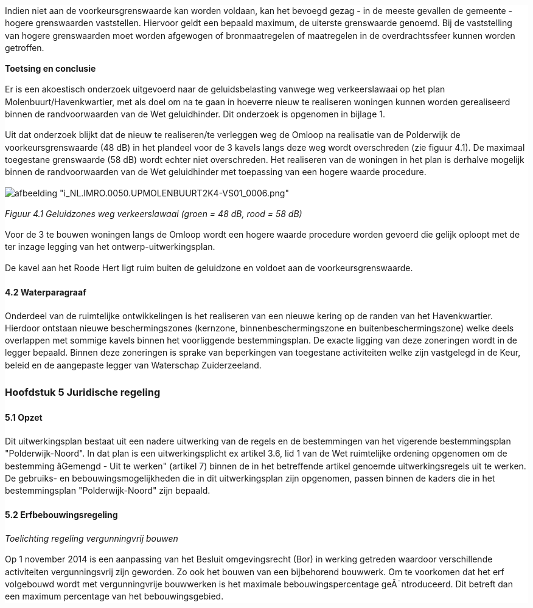 Indien niet aan de voorkeursgrenswaarde kan worden voldaan, kan het bevoegd gezag \- in de meeste gevallen de gemeente \- hogere grenswaarden vaststellen. Hiervoor geldt een bepaald maximum, de uiterste grenswaarde genoemd. Bij de vaststelling van hogere grenswaarden moet worden afgewogen of bronmaatregelen of maatregelen in de overdrachtssfeer kunnen worden getroffen.

**Toetsing en conclusie**

Er is een akoestisch onderzoek uitgevoerd naar de geluidsbelasting vanwege weg verkeerslawaai op het plan Molenbuurt/Havenkwartier, met als doel om na te gaan in hoeverre nieuw te realiseren woningen kunnen worden gerealiseerd binnen de randvoorwaarden van de Wet geluidhinder. Dit onderzoek is opgenomen in bijlage 1.

Uit dat onderzoek blijkt dat de nieuw te realiseren/te verleggen weg de Omloop na realisatie van de Polderwijk de voorkeursgrenswaarde (48 dB) in het plandeel voor de 3 kavels langs deze weg wordt overschreden (zie figuur 4\.1\). De maximaal toegestane grenswaarde (58 dB) wordt echter niet overschreden. Het realiseren van de woningen in het plan is derhalve mogelijk binnen de randvoorwaarden van de Wet geluidhinder met toepassing van een hogere waarde procedure.

![afbeelding "i_NL.IMRO.0050.UPMOLENBUURT2K4-VS01_0006.png"](i_NL.IMRO.0050.UPMOLENBUURT2K4-VS01_0006.png)

*Figuur 4\.1 Geluidzones weg verkeerslawaai (groen \= 48 dB, rood \= 58 dB)*

Voor de 3 te bouwen woningen langs de Omloop wordt een hogere waarde procedure worden gevoerd die gelijk oploopt met de ter inzage legging van het ontwerp\-uitwerkingsplan.

De kavel aan het Roode Hert ligt ruim buiten de geluidzone en voldoet aan de voorkeursgrenswaarde.

#### 4\.2 Waterparagraaf

Onderdeel van de ruimtelijke ontwikkelingen is het realiseren van een nieuwe kering op de randen van het Havenkwartier. Hierdoor ontstaan nieuwe beschermingszones (kernzone, binnenbeschermingszone en buitenbeschermingszone) welke deels overlappen met sommige kavels binnen het voorliggende bestemmingsplan. De exacte ligging van deze zoneringen wordt in de legger bepaald. Binnen deze zoneringen is sprake van beperkingen van toegestane activiteiten welke zijn vastgelegd in de Keur, beleid en de aangepaste legger van Waterschap Zuiderzeeland.

### Hoofdstuk 5 Juridische regeling

#### 5\.1 Opzet

Dit uitwerkingsplan bestaat uit een nadere uitwerking van de regels en de bestemmingen van het vigerende bestemmingsplan "Polderwijk\-Noord". In dat plan is een uitwerkingsplicht ex artikel 3\.6, lid 1 van de Wet ruimtelijke ordening opgenomen om de bestemming âGemengd \- Uit te werken" (artikel 7\) binnen de in het betreffende artikel genoemde uitwerkingsregels uit te werken. De gebruiks\- en bebouwingsmogelijkheden die in dit uitwerkingsplan zijn opgenomen, passen binnen de kaders die in het bestemmingsplan "Polderwijk\-Noord" zijn bepaald.

#### 5\.2 Erfbebouwingsregeling

*Toelichting regeling vergunningvrij bouwen*

Op 1 november 2014 is een aanpassing van het Besluit omgevingsrecht (Bor) in werking getreden waardoor verschillende activiteiten vergunningsvrij zijn geworden. Zo ook het bouwen van een bijbehorend bouwwerk. Om te voorkomen dat het erf volgebouwd wordt met vergunningvrije bouwwerken is het maximale bebouwingspercentage geÃ¯ntroduceerd. Dit betreft dan een maximum percentage van het bebouwingsgebied.
